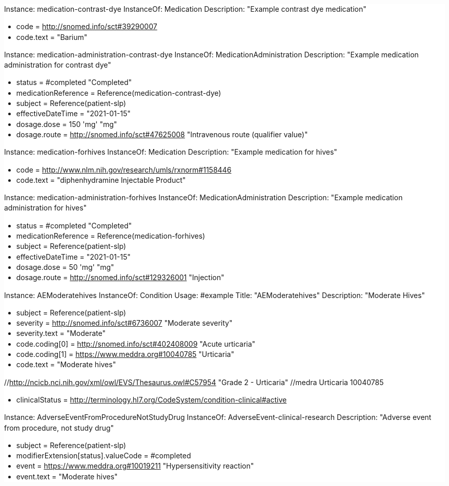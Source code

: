 Instance: medication-contrast-dye
InstanceOf: Medication
Description: "Example contrast dye medication"
* code = http://snomed.info/sct#39290007
* code.text = "Barium"

Instance: medication-administration-contrast-dye
InstanceOf: MedicationAdministration
Description: "Example medication administration for contrast dye"
* status = #completed "Completed"
* medicationReference = Reference(medication-contrast-dye)
* subject = Reference(patient-slp)
* effectiveDateTime = "2021-01-15"
* dosage.dose = 150 'mg' "mg"
* dosage.route = http://snomed.info/sct#47625008 "Intravenous route (qualifier value)"

Instance: medication-forhives
InstanceOf: Medication
Description: "Example medication for hives"
* code = http://www.nlm.nih.gov/research/umls/rxnorm#1158446
* code.text = "diphenhydramine Injectable Product"

Instance: medication-administration-forhives
InstanceOf: MedicationAdministration
Description: "Example medication administration for hives"
* status = #completed "Completed"
* medicationReference = Reference(medication-forhives)
* subject = Reference(patient-slp)
* effectiveDateTime = "2021-01-15"
* dosage.dose = 50 'mg' "mg"
* dosage.route = http://snomed.info/sct#129326001 "Injection"

Instance: AEModeratehives
InstanceOf: Condition
Usage: #example
Title: "AEModeratehives"
Description: "Moderate Hives"
* subject = Reference(patient-slp)
* severity = http://snomed.info/sct#6736007 "Moderate severity"
* severity.text = "Moderate"
* code.coding[0] = http://snomed.info/sct#402408009 "Acute urticaria"
* code.coding[1] = https://www.meddra.org#10040785 "Urticaria"
* code.text = "Moderate hives"

//http://ncicb.nci.nih.gov/xml/owl/EVS/Thesaurus.owl#C57954 "Grade 2 - Urticaria" 
//medra Urticaria 10040785

* clinicalStatus = http://terminology.hl7.org/CodeSystem/condition-clinical#active

Instance: AdverseEventFromProcedureNotStudyDrug
InstanceOf: AdverseEvent-clinical-research
Description: "Adverse event from procedure, not study drug"
* subject = Reference(patient-slp)
* modifierExtension[status].valueCode = #completed
* event = https://www.meddra.org#10019211 "Hypersensitivity reaction"
* event.text = "Moderate hives"

